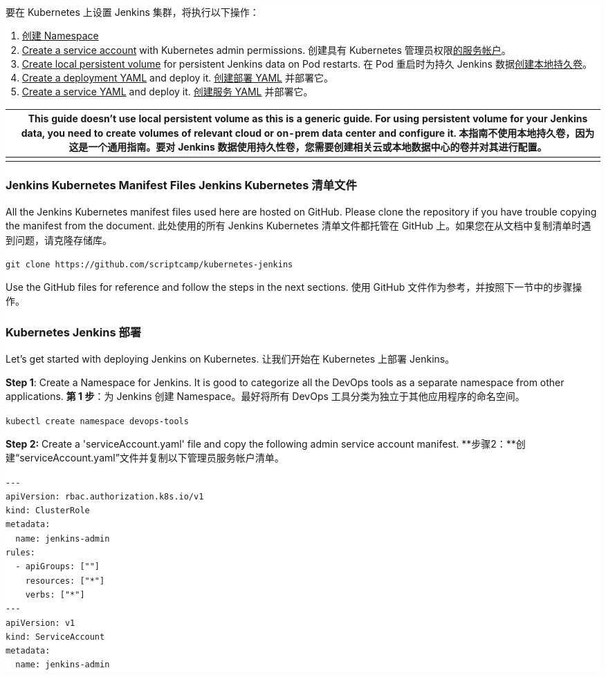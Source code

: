 要在 Kubernetes 上设置 Jenkins 集群，将执行以下操作：

1. [创建 Namespace](https://www.jenkins.io/doc/book/installing/kubernetes/#create-a-namespace)
2. [Create a service account](https://www.jenkins.io/doc/book/installing/kubernetes/#create-a-service-account) with Kubernetes admin permissions.
   创建具有 Kubernetes 管理员权限[的服务帐户](https://www.jenkins.io/doc/book/installing/kubernetes/#create-a-service-account)。
3. [Create local persistent volume](https://www.jenkins.io/doc/book/installing/kubernetes/#create-a-volume) for persistent Jenkins data on Pod restarts.
   在 Pod 重启时为持久 Jenkins 数据[创建本地持久卷](https://www.jenkins.io/doc/book/installing/kubernetes/#create-a-volume)。
4. [Create a deployment YAML](https://www.jenkins.io/doc/book/installing/kubernetes/#create-a-deployment) and deploy it.
   [创建部署 YAML](https://www.jenkins.io/doc/book/installing/kubernetes/#create-a-deployment) 并部署它。
5. [Create a service YAML](https://www.jenkins.io/doc/book/installing/kubernetes/#create-a-service) and deploy it.
   [创建服务 YAML](https://www.jenkins.io/doc/book/installing/kubernetes/#create-a-service) 并部署它。

|      | This guide doesn’t use local persistent volume as this is a generic  guide. For using persistent volume for your Jenkins data, you need to create  volumes of relevant cloud or on-prem data center and configure it.  本指南不使用本地持久卷，因为这是一个通用指南。要对 Jenkins 数据使用持久性卷，您需要创建相关云或本地数据中心的卷并对其进行配置。 |
| ---- | ------------------------------------------------------------ |
|      |                                                              |

### Jenkins Kubernetes Manifest Files Jenkins Kubernetes 清单文件

All the Jenkins Kubernetes manifest files used here are hosted on GitHub. Please clone the repository if you have trouble copying the manifest from the document.
此处使用的所有 Jenkins Kubernetes 清单文件都托管在 GitHub 上。如果您在从文档中复制清单时遇到问题，请克隆存储库。

```
git clone https://github.com/scriptcamp/kubernetes-jenkins
```

Use the GitHub files for reference and follow the steps in the next sections.
使用 GitHub 文件作为参考，并按照下一节中的步骤操作。

### Kubernetes Jenkins 部署

Let’s get started with deploying Jenkins on Kubernetes.
让我们开始在 Kubernetes 上部署 Jenkins。

**Step 1**: Create a Namespace for Jenkins. It is good to categorize all the DevOps tools as a separate namespace from other applications.
**第 1 步**：为 Jenkins 创建 Namespace。最好将所有 DevOps 工具分类为独立于其他应用程序的命名空间。

```
kubectl create namespace devops-tools
```

**Step 2:** Create a 'serviceAccount.yaml' file and copy the following admin service account manifest.
**步骤2：**创建“serviceAccount.yaml”文件并复制以下管理员服务帐户清单。

```
---
apiVersion: rbac.authorization.k8s.io/v1
kind: ClusterRole
metadata:
  name: jenkins-admin
rules:
  - apiGroups: [""]
    resources: ["*"]
    verbs: ["*"]
---
apiVersion: v1
kind: ServiceAccount
metadata:
  name: jenkins-admin
```